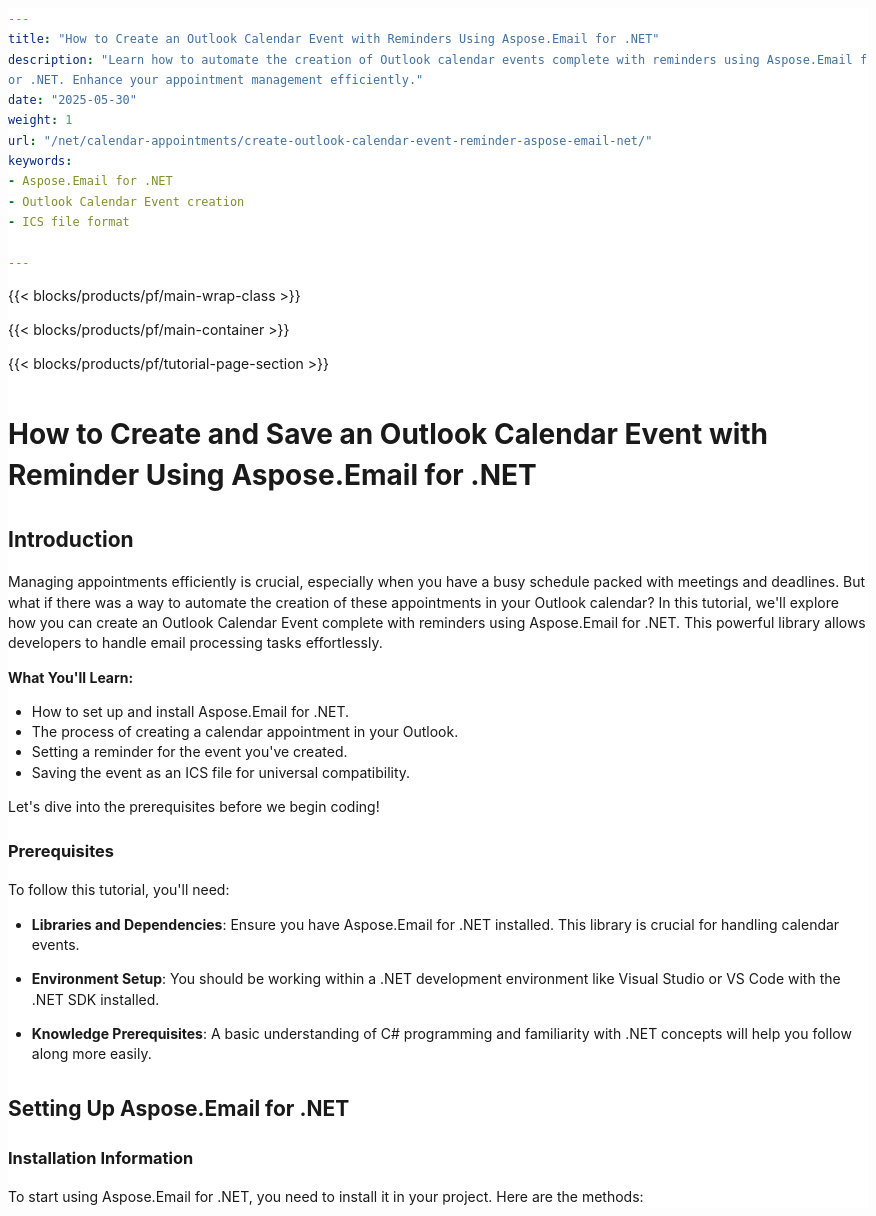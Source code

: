 ```yaml
---
title: "How to Create an Outlook Calendar Event with Reminders Using Aspose.Email for .NET"
description: "Learn how to automate the creation of Outlook calendar events complete with reminders using Aspose.Email for .NET. Enhance your appointment management efficiently."
date: "2025-05-30"
weight: 1
url: "/net/calendar-appointments/create-outlook-calendar-event-reminder-aspose-email-net/"
keywords:
- Aspose.Email for .NET
- Outlook Calendar Event creation
- ICS file format

---
```


{{< blocks/products/pf/main-wrap-class >}}

{{< blocks/products/pf/main-container >}}

{{< blocks/products/pf/tutorial-page-section >}}
# How to Create and Save an Outlook Calendar Event with Reminder Using Aspose.Email for .NET

## Introduction
Managing appointments efficiently is crucial, especially when you have a busy schedule packed with meetings and deadlines. But what if there was a way to automate the creation of these appointments in your Outlook calendar? In this tutorial, we'll explore how you can create an Outlook Calendar Event complete with reminders using Aspose.Email for .NET. This powerful library allows developers to handle email processing tasks effortlessly.

**What You'll Learn:**
- How to set up and install Aspose.Email for .NET.
- The process of creating a calendar appointment in your Outlook.
- Setting a reminder for the event you've created.
- Saving the event as an ICS file for universal compatibility.

Let's dive into the prerequisites before we begin coding!

### Prerequisites
To follow this tutorial, you'll need:
- **Libraries and Dependencies**: Ensure you have Aspose.Email for .NET installed. This library is crucial for handling calendar events.
  
- **Environment Setup**: You should be working within a .NET development environment like Visual Studio or VS Code with the .NET SDK installed.

- **Knowledge Prerequisites**: A basic understanding of C# programming and familiarity with .NET concepts will help you follow along more easily.

## Setting Up Aspose.Email for .NET
### Installation Information
To start using Aspose.Email for .NET, you need to install it in your project. Here are the methods:
